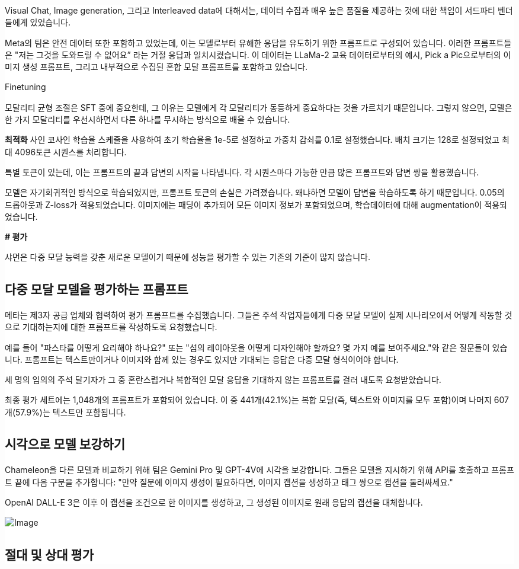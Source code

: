 <div class="content-ad"></div>

Visual Chat, Image generation, 그리고 Interleaved data에 대해서는, 데이터 수집과 매우 높은 품질을 제공하는 것에 대한 책임이 서드파티 벤더들에게 있었습니다.

Meta의 팀은 안전 데이터 또한 포함하고 있었는데, 이는 모델로부터 유해한 응답을 유도하기 위한 프롬프트로 구성되어 있습니다. 이러한 프롬프트들은 "저는 그것을 도와드릴 수 없어요” 라는 거절 응답과 일치시켰습니다. 이 데이터는 LLaMa-2 교육 데이터로부터의 예시, Pick a Pic으로부터의 이미지 생성 프롬프트, 그리고 내부적으로 수집된 혼합 모달 프롬프트를 포함하고 있습니다.

Finetuning

모달리티 균형 조절은 SFT 중에 중요한데, 그 이유는 모델에게 각 모달리티가 동등하게 중요하다는 것을 가르치기 때문입니다. 그렇지 않으면, 모델은 한 가지 모달리티를 우선시하면서 다른 하나를 무시하는 방식으로 배울 수 있습니다.

<div class="content-ad"></div>

**최적화**
사인 코사인 학습율 스케줄을 사용하여 초기 학습율을 1e-5로 설정하고 가중치 감쇠를 0.1로 설정했습니다. 배치 크기는 128로 설정되었고 최대 4096토큰 시퀀스를 처리합니다.

특별 토큰이 있는데, 이는 프롬프트의 끝과 답변의 시작을 나타냅니다. 각 시퀀스마다 가능한 만큼 많은 프롬프트와 답변 쌍을 활용했습니다.

모델은 자기회귀적인 방식으로 학습되었지만, 프롬프트 토큰의 손실은 가려졌습니다. 왜냐하면 모델이 답변을 학습하도록 하기 때문입니다. 0.05의 드롭아웃과 Z-loss가 적용되었습니다. 이미지에는 패딩이 추가되어 모든 이미지 정보가 포함되었으며, 학습데이터에 대해 augmentation이 적용되었습니다.

**# 평가**

<div class="content-ad"></div>

샤먼은 다중 모달 능력을 갖춘 새로운 모델이기 때문에 성능을 평가할 수 있는 기존의 기준이 많지 않습니다.

## 다중 모달 모델을 평가하는 프롬프트

메타는 제3자 공급 업체와 협력하여 평가 프롬프트를 수집했습니다. 그들은 주석 작업자들에게 다중 모달 모델이 실제 시나리오에서 어떻게 작동할 것으로 기대하는지에 대한 프롬프트를 작성하도록 요청했습니다.

예를 들어 "파스타를 어떻게 요리해야 하나요?" 또는 "섬의 레이아웃을 어떻게 디자인해야 할까요? 몇 가지 예를 보여주세요."와 같은 질문들이 있습니다. 프롬프트는 텍스트만이거나 이미지와 함께 있는 경우도 있지만 기대되는 응답은 다중 모달 형식이어야 합니다.

<div class="content-ad"></div>

세 명의 임의의 주석 달기자가 그 중 혼란스럽거나 복합적인 모달 응답을 기대하지 않는 프롬프트를 걸러 내도록 요청받았습니다.

최종 평가 세트에는 1,048개의 프롬프트가 포함되어 있습니다. 이 중 441개(42.1%)는 복합 모달(즉, 텍스트와 이미지를 모두 포함)이며 나머지 607개(57.9%)는 텍스트만 포함됩니다.

## 시각으로 모델 보강하기

Chameleon을 다른 모델과 비교하기 위해 팀은 Gemini Pro 및 GPT-4V에 시각을 보강합니다. 그들은 모델을 지시하기 위해 API를 호출하고 프롬프트 끝에 다음 구문을 추가합니다: "만약 질문에 이미지 생성이 필요하다면, 이미지 캡션을 생성하고 <caption> </caption> 태그 쌍으로 캡션을 둘러싸세요."

<div class="content-ad"></div>

OpenAI DALL-E 3은 이후 이 캡션을 조건으로 한 이미지를 생성하고, 그 생성된 이미지로 원래 응답의 캡션을 대체합니다.

![Image](/assets/img/2024-07-13-ChameleonMetasMixed-ModalFoundationModel_9.png)

## 절대 및 상대 평가
